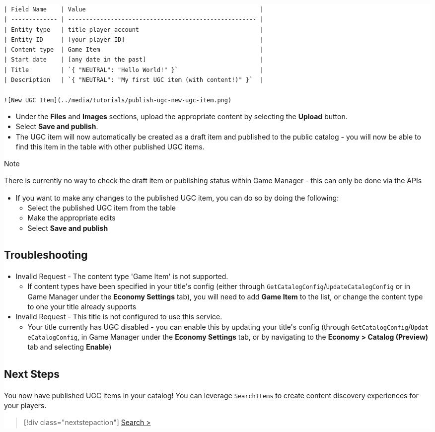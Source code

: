     | Field Name    | Value                                                 |
    | ------------- | ----------------------------------------------------- |
    | Entity type   | title_player_account                                  |
    | Entity ID     | [your player ID]                                      |
    | Content type  | Game Item                                             |
    | Start date    | [any date in the past]                                |
    | Title         | `{ "NEUTRAL": "Hello World!" }`                       |
    | Description   | `{ "NEUTRAL": "My first UGC item (with content!)" }`  |

    ![New UGC Item](../media/tutorials/publish-ugc-new-ugc-item.png)

* Under the **Files** and **Images** sections, upload the appropriate content by selecting the **Upload** button.
* Select **Save and publish**.
* The UGC item will now automatically be created as a draft item and published to the public catalog - you will now be able to find this item in the table with other published UGC items.

> [!NOTE]
> There is currently no way to check the draft item or publishing status within Game Manager - this can only be done via the APIs

* If you want to make any changes to the published UGC item, you can do so by doing the following:
  * Select the published UGC item from the table
  * Make the appropriate edits
  * Select **Save and publish**

## Troubleshooting

* Invalid Request - The content type 'Game Item' is not supported.
  * If content types have been specified in your title's config (either through `GetCatalogConfig`/`UpdateCatalogConfig` or in Game Manager under the **Economy Settings** tab), you will need to add **Game Item** to the list, or change the content type to one your title already supports
* Invalid Request - This title is not configured to use this service.
  * Your title currently has UGC disabled - you can enable this by updating your title's config (through `GetCatalogConfig`/`UpdateCatalogConfig`, in Game Manager under the **Economy Settings** tab, or by navigating to the **Economy > Catalog (Preview)** tab and selecting **Enable**)

## Next Steps

You now have published UGC items in your catalog! You can leverage `SearchItems` to create content discovery experiences for your players.

> [!div class="nextstepaction"]
> [Search >](../catalog/search.md)
